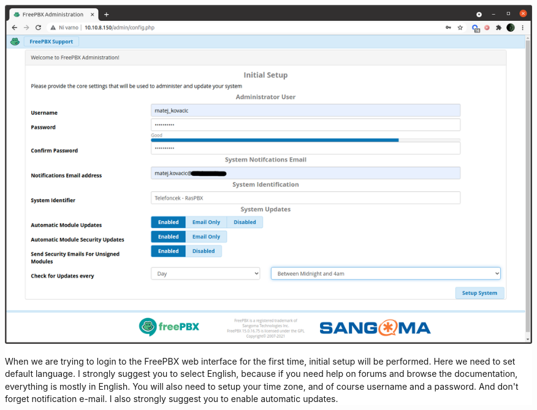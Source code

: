 ![Login to FreePBX](images/008_freepbx_login.png)

When we are trying to login to the FreePBX web interface for the first time, initial setup will be performed. Here we need to set default language. I strongly suggest you to select English, because if you need help on forums and browse the documentation, everything is mostly in English. You will also need to setup your time zone, and of course username and a password. And don't forget notification e-mail. I also strongly suggest you to enable automatic updates.
